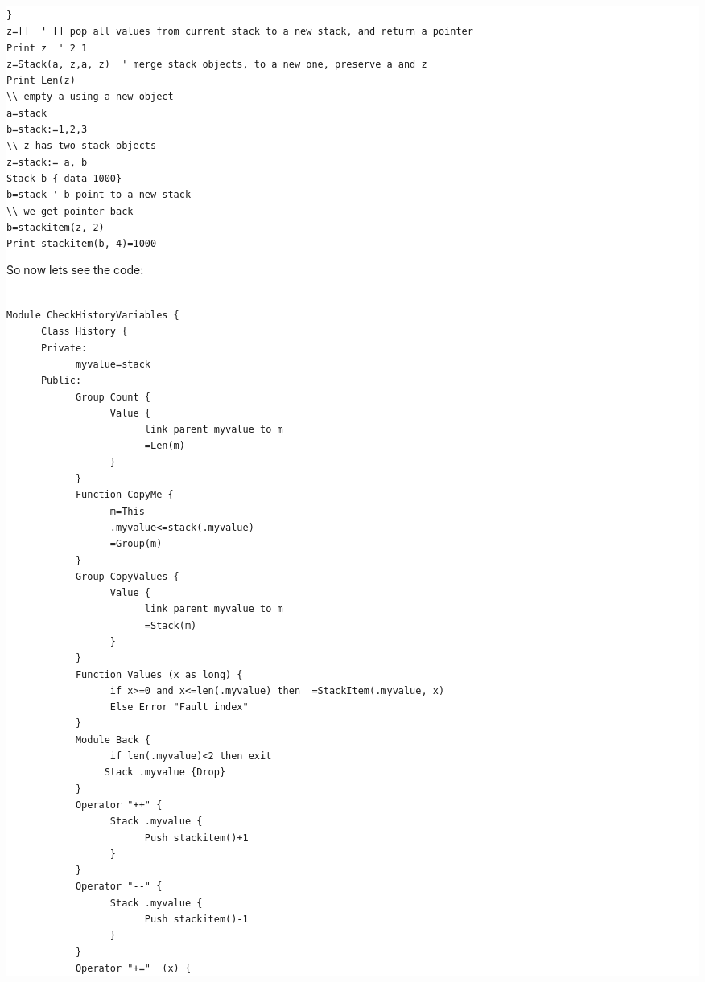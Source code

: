 ```M2000 Interpreter
}
z=[]  ' [] pop all values from current stack to a new stack, and return a pointer
Print z  ' 2 1
z=Stack(a, z,a, z)  ' merge stack objects, to a new one, preserve a and z
Print Len(z)
\\ empty a using a new object
a=stack
b=stack:=1,2,3
\\ z has two stack objects
z=stack:= a, b
Stack b { data 1000}
b=stack ' b point to a new stack
\\ we get pointer back
b=stackitem(z, 2)
Print stackitem(b, 4)=1000

```


So now lets see the code:


```M2000 Interpreter

Module CheckHistoryVariables {
      Class History {
      Private:
            myvalue=stack
      Public:
            Group Count {
                  Value {
                        link parent myvalue to m 
                        =Len(m)
                  }
            }
            Function CopyMe {
                  m=This
                  .myvalue<=stack(.myvalue)
                  =Group(m)
            }
            Group CopyValues {
                  Value {
                        link parent myvalue to m
                        =Stack(m)
                  }
            }
            Function Values (x as long) {
                  if x>=0 and x<=len(.myvalue) then  =StackItem(.myvalue, x)
                  Else Error "Fault index"
            }
            Module Back {
                  if len(.myvalue)<2 then exit
                 Stack .myvalue {Drop}
            }
            Operator "++" {
                  Stack .myvalue {
                        Push stackitem()+1
                  }
            }
            Operator "--" {
                  Stack .myvalue {
                        Push stackitem()-1
                  }
            }
            Operator "+="  (x) {
```